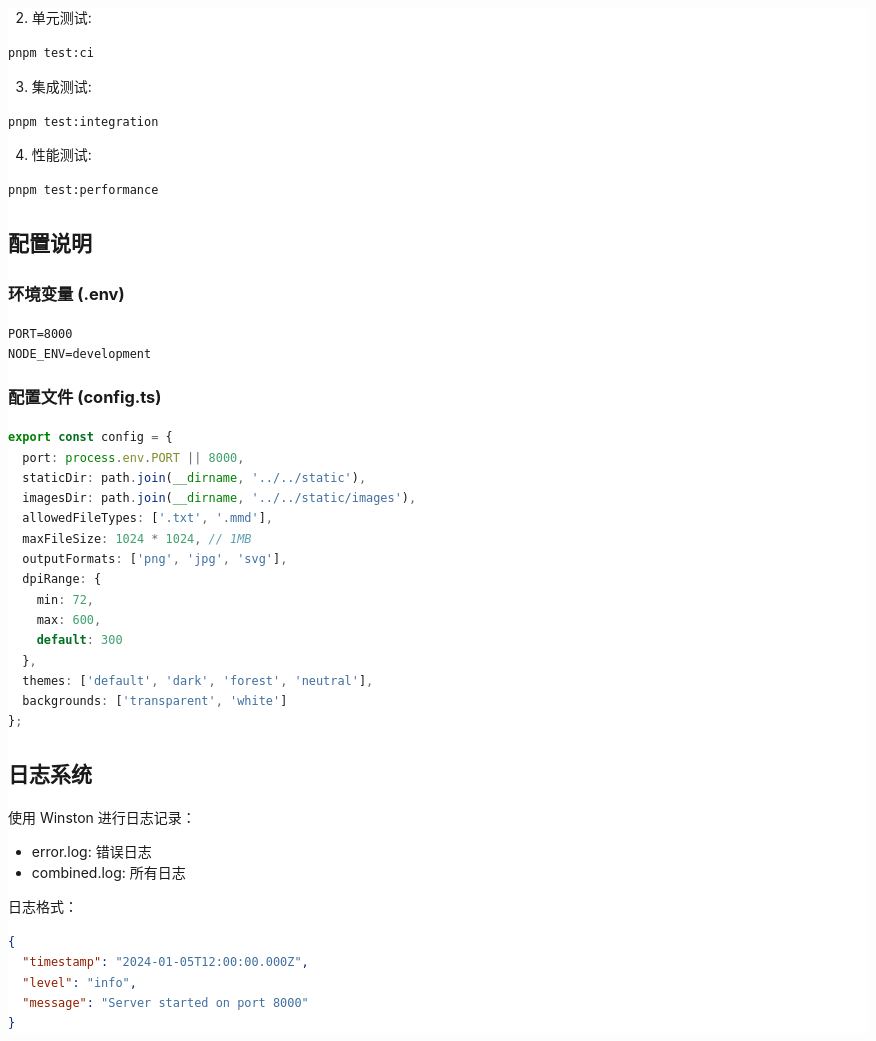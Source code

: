 2. 单元测试:
```bash
pnpm test:ci
```

3. 集成测试:
```bash
pnpm test:integration
```

4. 性能测试:
```bash
pnpm test:performance
```

## 配置说明

### 环境变量 (.env)

```env
PORT=8000
NODE_ENV=development
```

### 配置文件 (config.ts)

```typescript
export const config = {
  port: process.env.PORT || 8000,
  staticDir: path.join(__dirname, '../../static'),
  imagesDir: path.join(__dirname, '../../static/images'),
  allowedFileTypes: ['.txt', '.mmd'],
  maxFileSize: 1024 * 1024, // 1MB
  outputFormats: ['png', 'jpg', 'svg'],
  dpiRange: {
    min: 72,
    max: 600,
    default: 300
  },
  themes: ['default', 'dark', 'forest', 'neutral'],
  backgrounds: ['transparent', 'white']
};
```

## 日志系统

使用 Winston 进行日志记录：

- error.log: 错误日志
- combined.log: 所有日志

日志格式：
```json
{
  "timestamp": "2024-01-05T12:00:00.000Z",
  "level": "info",
  "message": "Server started on port 8000"
}
```
